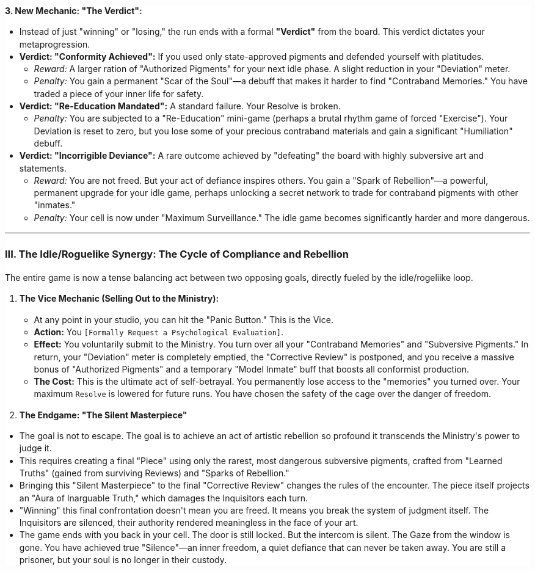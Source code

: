 **3. New Mechanic: "The Verdict":**

*   Instead of just "winning" or "losing," the run ends with a formal **"Verdict"** from the board. This verdict dictates your metaprogression.
*   **Verdict: "Conformity Achieved":** If you used only state-approved pigments and defended yourself with platitudes.
    *   *Reward:* A larger ration of "Authorized Pigments" for your next idle phase. A slight reduction in your "Deviation" meter.
    *   *Penalty:* You gain a permanent "Scar of the Soul"—a debuff that makes it harder to find "Contraband Memories." You have traded a piece of your inner life for safety.
*   **Verdict: "Re-Education Mandated":** A standard failure. Your Resolve is broken.
    *   *Penalty:* You are subjected to a "Re-Education" mini-game (perhaps a brutal rhythm game of forced "Exercise"). Your Deviation is reset to zero, but you lose some of your precious contraband materials and gain a significant "Humiliation" debuff.
*   **Verdict: "Incorrigible Deviance":** A rare outcome achieved by "defeating" the board with highly subversive art and statements.
    *   *Reward:* You are not freed. But your act of defiance inspires others. You gain a "Spark of Rebellion"—a powerful, permanent upgrade for your idle game, perhaps unlocking a secret network to trade for contraband pigments with other "inmates."
    *   *Penalty:* Your cell is now under "Maximum Surveillance." The idle game becomes significantly harder and more dangerous.

---

### **III. The Idle/Roguelike Synergy: The Cycle of Compliance and Rebellion**

The entire game is now a tense balancing act between two opposing goals, directly fueled by the idle/rogeliike loop.

1.  **The Vice Mechanic (Selling Out to the Ministry):**
    *   At any point in your studio, you can hit the "Panic Button." This is the Vice.
    *   **Action:** You `[Formally Request a Psychological Evaluation]`.
    *   **Effect:** You voluntarily submit to the Ministry. You turn over all your "Contraband Memories" and "Subversive Pigments." In return, your "Deviation" meter is completely emptied, the "Corrective Review" is postponed, and you receive a massive bonus of "Authorized Pigments" and a temporary "Model Inmate" buff that boosts all conformist production.
    *   **The Cost:** This is the ultimate act of self-betrayal. You permanently lose access to the "memories" you turned over. Your maximum `Resolve` is lowered for future runs. You have chosen the safety of the cage over the danger of freedom.

2.  **The Endgame: "The Silent Masterpiece"**

*   The goal is not to escape. The goal is to achieve an act of artistic rebellion so profound it transcends the Ministry's power to judge it.
*   This requires creating a final "Piece" using only the rarest, most dangerous subversive pigments, crafted from "Learned Truths" (gained from surviving Reviews) and "Sparks of Rebellion."
*   Bringing this "Silent Masterpiece" to the final "Corrective Review" changes the rules of the encounter. The piece itself projects an "Aura of Inarguable Truth," which damages the Inquisitors each turn.
*   "Winning" this final confrontation doesn't mean you are freed. It means you break the system of judgment itself. The Inquisitors are silenced, their authority rendered meaningless in the face of your art.
*   The game ends with you back in your cell. The door is still locked. But the intercom is silent. The Gaze from the window is gone. You have achieved true "Silence"—an inner freedom, a quiet defiance that can never be taken away. You are still a prisoner, but your soul is no longer in their custody.
